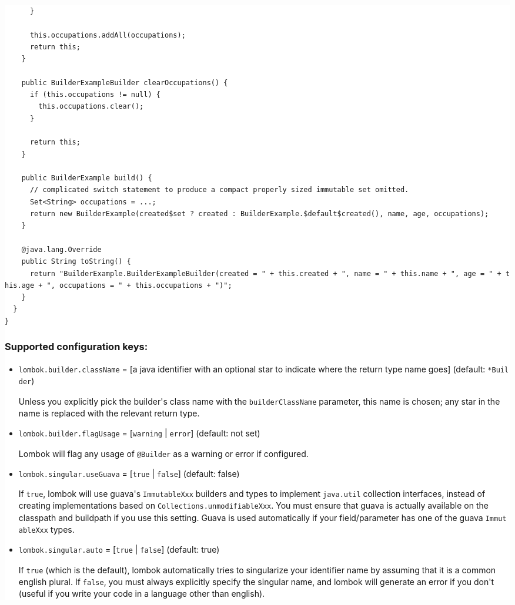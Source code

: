 ```
      }

      this.occupations.addAll(occupations);
      return this;
    }
    
    public BuilderExampleBuilder clearOccupations() {
      if (this.occupations != null) {
        this.occupations.clear();
      }
      
      return this;
    }

    public BuilderExample build() {
      // complicated switch statement to produce a compact properly sized immutable set omitted.
      Set<String> occupations = ...;
      return new BuilderExample(created$set ? created : BuilderExample.$default$created(), name, age, occupations);
    }
    
    @java.lang.Override
    public String toString() {
      return "BuilderExample.BuilderExampleBuilder(created = " + this.created + ", name = " + this.name + ", age = " + this.age + ", occupations = " + this.occupations + ")";
    }
  }
}
```

### Supported configuration keys:

- `lombok.builder.className` = [a java identifier with an optional star to indicate where the return type name goes] (default: `*Builder`)

    Unless you explicitly pick the builder's class name with the `builderClassName` parameter, this name is chosen; any star in the name is replaced with the relevant return type.

- `lombok.builder.flagUsage` = [`warning` | `error`] (default: not set)

    Lombok will flag any usage of `@Builder` as a warning or error if configured.

- `lombok.singular.useGuava` = [`true` | `false`] (default: false)

    If `true`, lombok will use guava's `ImmutableXxx` builders and types to implement `java.util` collection interfaces, instead of creating implementations based on `Collections.unmodifiableXxx`. You must ensure that guava is actually available on the classpath and buildpath if you use this setting. Guava is used automatically if your field/parameter has one of the guava `ImmutableXxx` types.

- `lombok.singular.auto` = [`true` | `false`] (default: true)

    If `true` (which is the default), lombok automatically tries to singularize your identifier name by assuming that it is a common english plural. If `false`, you must always explicitly specify the singular name, and lombok will generate an error if you don't (useful if you write your code in a language other than english).
